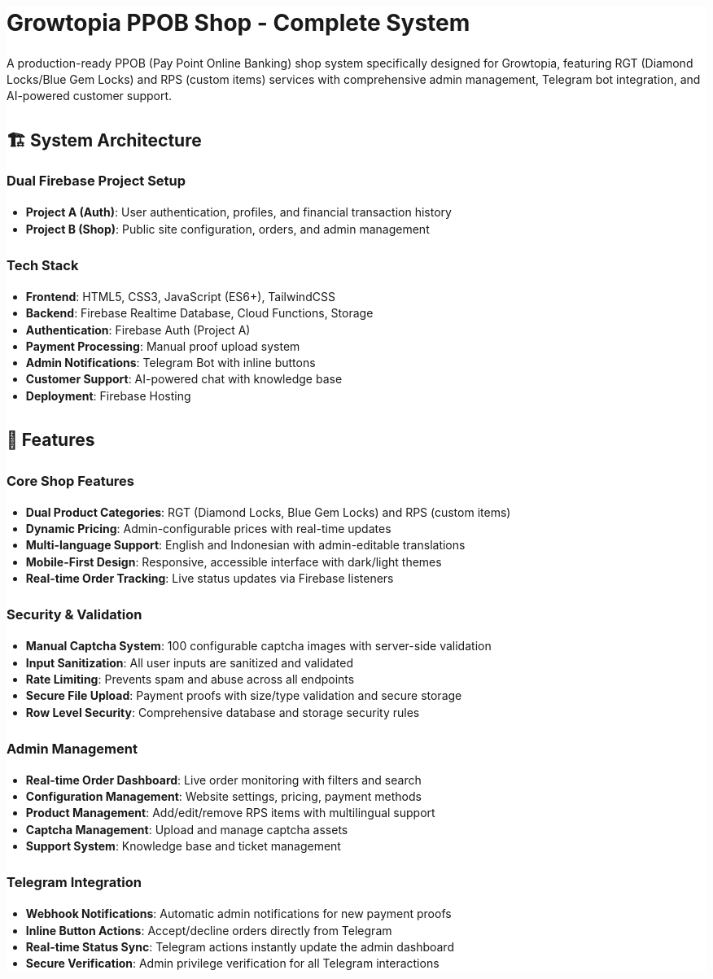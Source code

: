 # Growtopia PPOB Shop - Complete System

A production-ready PPOB (Pay Point Online Banking) shop system specifically designed for Growtopia, featuring RGT (Diamond Locks/Blue Gem Locks) and RPS (custom items) services with comprehensive admin management, Telegram bot integration, and AI-powered customer support.

## 🏗️ System Architecture

### Dual Firebase Project Setup
- **Project A (Auth)**: User authentication, profiles, and financial transaction history
- **Project B (Shop)**: Public site configuration, orders, and admin management

### Tech Stack
- **Frontend**: HTML5, CSS3, JavaScript (ES6+), TailwindCSS
- **Backend**: Firebase Realtime Database, Cloud Functions, Storage
- **Authentication**: Firebase Auth (Project A)
- **Payment Processing**: Manual proof upload system
- **Admin Notifications**: Telegram Bot with inline buttons
- **Customer Support**: AI-powered chat with knowledge base
- **Deployment**: Firebase Hosting

## 🚀 Features

### Core Shop Features
- **Dual Product Categories**: RGT (Diamond Locks, Blue Gem Locks) and RPS (custom items)
- **Dynamic Pricing**: Admin-configurable prices with real-time updates
- **Multi-language Support**: English and Indonesian with admin-editable translations
- **Mobile-First Design**: Responsive, accessible interface with dark/light themes
- **Real-time Order Tracking**: Live status updates via Firebase listeners

### Security & Validation
- **Manual Captcha System**: 100 configurable captcha images with server-side validation
- **Input Sanitization**: All user inputs are sanitized and validated
- **Rate Limiting**: Prevents spam and abuse across all endpoints
- **Secure File Upload**: Payment proofs with size/type validation and secure storage
- **Row Level Security**: Comprehensive database and storage security rules

### Admin Management
- **Real-time Order Dashboard**: Live order monitoring with filters and search
- **Configuration Management**: Website settings, pricing, payment methods
- **Product Management**: Add/edit/remove RPS items with multilingual support
- **Captcha Management**: Upload and manage captcha assets
- **Support System**: Knowledge base and ticket management

### Telegram Integration
- **Webhook Notifications**: Automatic admin notifications for new payment proofs
- **Inline Button Actions**: Accept/decline orders directly from Telegram
- **Real-time Status Sync**: Telegram actions instantly update the admin dashboard
- **Secure Verification**: Admin privilege verification for all Telegram interactions

